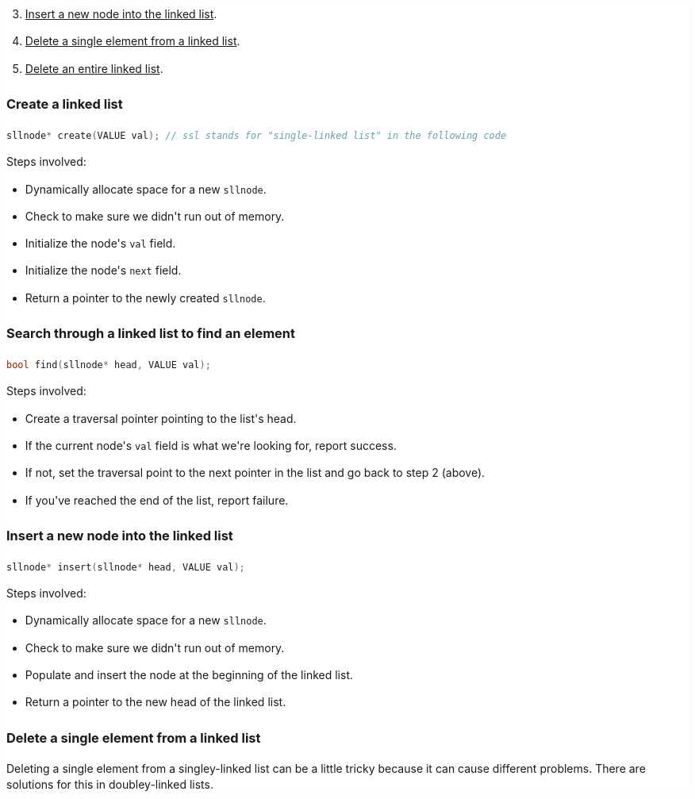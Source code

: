 3. [Insert a new node into the linked list](#insert-a-new-node-into-the-linked-list).

4. [Delete a single element from a linked list](#delete-a-single-element-from-a-linked-list).

5. [Delete an entire linked list](#delete-an-entire-linked-list).

### Create a linked list

```c
sllnode* create(VALUE val); // ssl stands for "single-linked list" in the following code
```

Steps involved:

-   Dynamically allocate space for a new `sllnode`.

-   Check to make sure we didn't run out of memory.

-   Initialize the node's `val` field.

-   Initialize the node's `next` field.

-   Return a pointer to the newly created `sllnode`.

### Search through a linked list to find an element

```c
bool find(sllnode* head, VALUE val);
```

Steps involved:

-   Create a traversal pointer pointing to the list's head.

-   If the current node's `val` field is what we're looking for, report success.

-   If not, set the traversal point to the next pointer in the list and go back
    to step 2 (above).

-   If you've reached the end of the list, report failure.

### Insert a new node into the linked list

```c
sllnode* insert(sllnode* head, VALUE val);
```

Steps involved:

-   Dynamically allocate space for a new `sllnode`.

-   Check to make sure we didn't run out of memory.

-   Populate and insert the node at the beginning of the linked list.

-   Return a pointer to the new head of the linked list.

### Delete a single element from a linked list

Deleting a single element from a singley-linked list can be a little tricky
because it can cause different problems. There are solutions for this in
doubley-linked lists.
